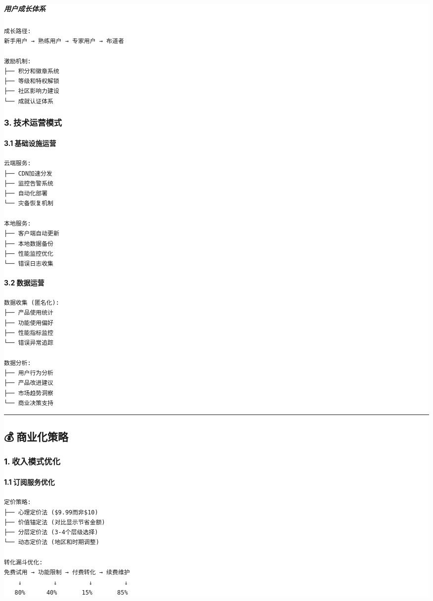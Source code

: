 ##### 用户成长体系
```
成长路径:
新手用户 → 熟练用户 → 专家用户 → 布道者

激励机制:
├── 积分和徽章系统
├── 等级和特权解锁
├── 社区影响力建设
└── 成就认证体系
```

### 3. 技术运营模式

#### 3.1 基础设施运营
```
云端服务:
├── CDN加速分发
├── 监控告警系统
├── 自动化部署
└── 灾备恢复机制

本地服务:
├── 客户端自动更新
├── 本地数据备份
├── 性能监控优化
└── 错误日志收集
```

#### 3.2 数据运营
```
数据收集 (匿名化):
├── 产品使用统计
├── 功能使用偏好
├── 性能指标监控
└── 错误异常追踪

数据分析:
├── 用户行为分析
├── 产品改进建议
├── 市场趋势洞察
└── 商业决策支持
```

---

## 💰 商业化策略

### 1. 收入模式优化

#### 1.1 订阅服务优化
```
定价策略:
├── 心理定价法 ($9.99而非$10)
├── 价值锚定法 (对比显示节省金额)
├── 分层定价法 (3-4个层级选择)
└── 动态定价法 (地区和时期调整)

转化漏斗优化:
免费试用 → 功能限制 → 付费转化 → 续费维护
    ↓         ↓         ↓         ↓
   80%      40%       15%       85%
```
